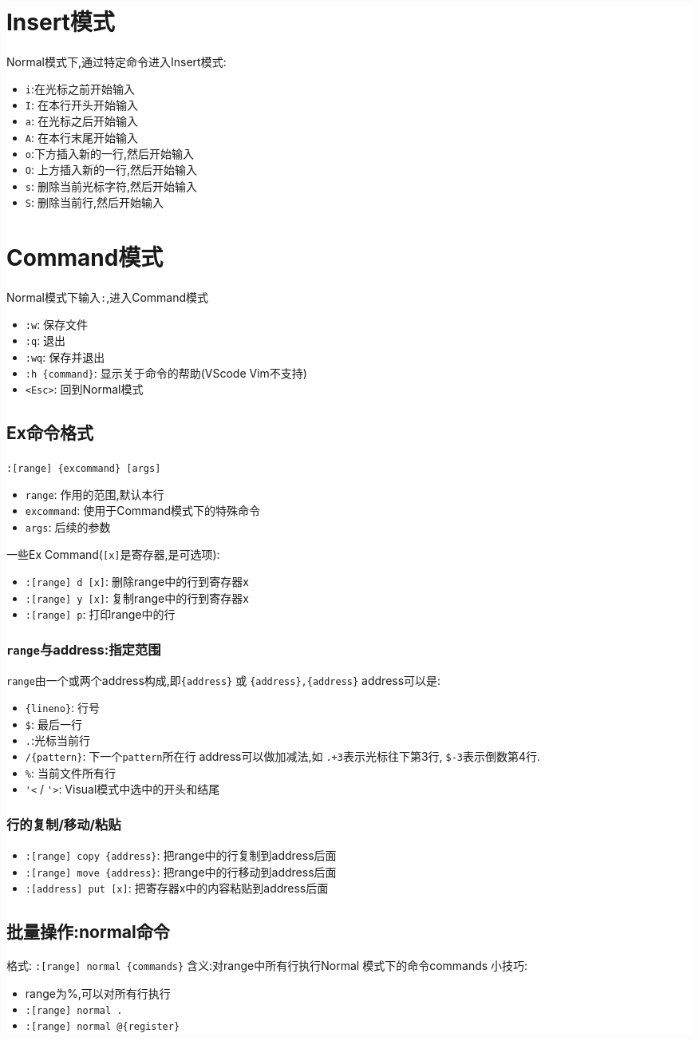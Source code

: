 # Insert模式
Normal模式下,通过特定命令进入Insert模式:
- `i`:在光标之前开始输入
- `I`: 在本行开头开始输入
- `a`: 在光标之后开始输入
- `A`: 在本行末尾开始输入
- `o`:下方插入新的一行,然后开始输入
- `O`: 上方插入新的一行,然后开始输入
- `s`: 删除当前光标字符,然后开始输入
- `S`: 删除当前行,然后开始输入


# Command模式
Normal模式下输入`:`,进入Command模式
- `:w`: 保存文件
- `:q`: 退出
- `:wq`: 保存并退出
- `:h {command}`: 显示关于命令的帮助(VScode Vim不支持)
- `<Esc>`: 回到Normal模式
## Ex命令格式
`:[range] {excommand} [args]`
- `range`: 作用的范围,默认本行
- `excommand`: 使用于Command模式下的特殊命令
- `args`: 后续的参数

一些Ex Command(`[x]`是寄存器,是可选项):
- `:[range] d [x]`: 删除range中的行到寄存器x
- `:[range] y [x]`: 复制range中的行到寄存器x
- `:[range] p`: 打印range中的行

### `range`与address:指定范围
`range`由一个或两个address构成,即`{address}` 或 `{address},{address}`
address可以是:
- `{lineno}`: 行号
- `$`: 最后一行
- `.`:光标当前行
- `/{pattern}`: 下一个`pattern`所在行
address可以做加减法,如 `.+3`表示光标往下第3行, `$-3`表示倒数第4行.
- `%`: 当前文件所有行
- `'<` / `'>`: Visual模式中选中的开头和结尾

### 行的复制/移动/粘贴
- `:[range] copy {address}`: 把range中的行复制到address后面
- `:[range] move {address}`: 把range中的行移动到address后面
- `:[address] put [x]`: 把寄存器x中的内容粘贴到address后面

## 批量操作:normal命令
格式: `:[range] normal {commands}`
含义:对range中所有行执行Normal 模式下的命令commands
小技巧:
- range为%,可以对所有行执行
- `:[range] normal .`
- `:[range] normal @{register}`
